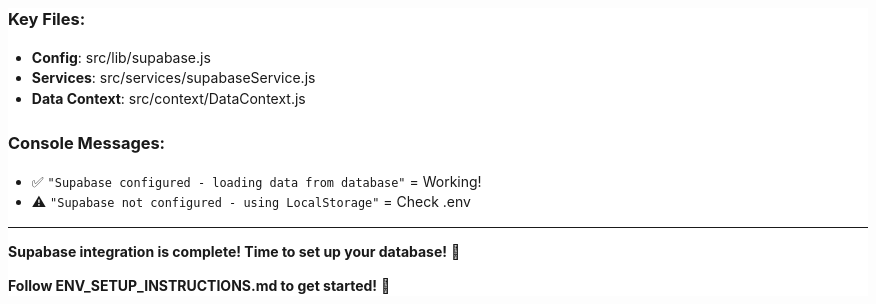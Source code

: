 ### Key Files:
- **Config**: src/lib/supabase.js
- **Services**: src/services/supabaseService.js
- **Data Context**: src/context/DataContext.js

### Console Messages:
- ✅ `"Supabase configured - loading data from database"` = Working!
- ⚠️ `"Supabase not configured - using LocalStorage"` = Check .env

---

**Supabase integration is complete! Time to set up your database!** 🚀

**Follow ENV_SETUP_INSTRUCTIONS.md to get started!** 📝


